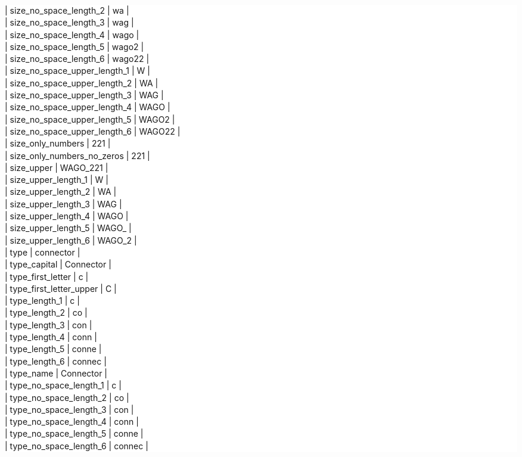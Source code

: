 | size_no_space_length_2 | wa |  
| size_no_space_length_3 | wag |  
| size_no_space_length_4 | wago |  
| size_no_space_length_5 | wago2 |  
| size_no_space_length_6 | wago22 |  
| size_no_space_upper_length_1 | W |  
| size_no_space_upper_length_2 | WA |  
| size_no_space_upper_length_3 | WAG |  
| size_no_space_upper_length_4 | WAGO |  
| size_no_space_upper_length_5 | WAGO2 |  
| size_no_space_upper_length_6 | WAGO22 |  
| size_only_numbers | 221 |  
| size_only_numbers_no_zeros | 221 |  
| size_upper | WAGO_221 |  
| size_upper_length_1 | W |  
| size_upper_length_2 | WA |  
| size_upper_length_3 | WAG |  
| size_upper_length_4 | WAGO |  
| size_upper_length_5 | WAGO_ |  
| size_upper_length_6 | WAGO_2 |  
| type | connector |  
| type_capital | Connector |  
| type_first_letter | c |  
| type_first_letter_upper | C |  
| type_length_1 | c |  
| type_length_2 | co |  
| type_length_3 | con |  
| type_length_4 | conn |  
| type_length_5 | conne |  
| type_length_6 | connec |  
| type_name | Connector |  
| type_no_space_length_1 | c |  
| type_no_space_length_2 | co |  
| type_no_space_length_3 | con |  
| type_no_space_length_4 | conn |  
| type_no_space_length_5 | conne |  
| type_no_space_length_6 | connec |  